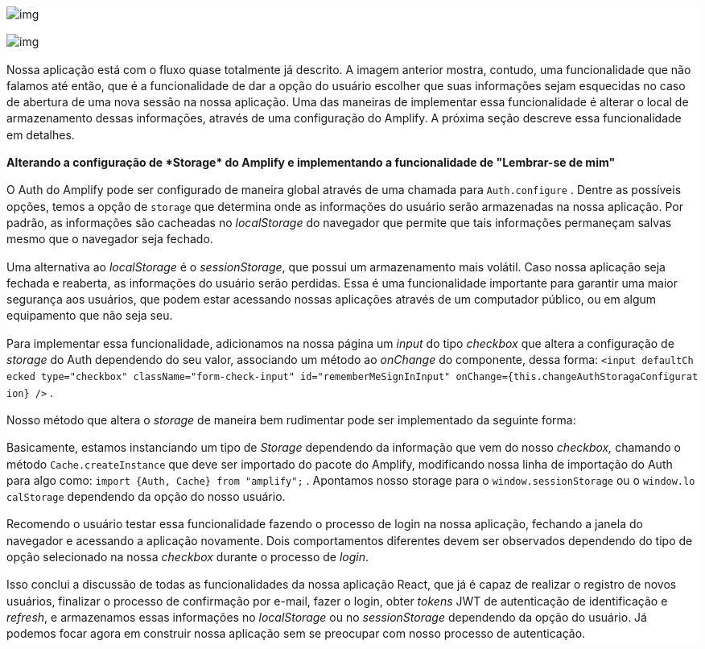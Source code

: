 ![img](https://miro.medium.com/max/60/1*L4RyM1RGnE2PG-Kf4YtOpw.png?q=20)

![img]()

Nossa aplicação está com o fluxo quase totalmente já descrito. A imagem anterior mostra, contudo, uma funcionalidade que não falamos até então, que é a funcionalidade de dar a opção do usuário escolher que suas informações sejam esquecidas no caso de abertura de uma nova sessão na nossa aplicação. Uma das maneiras de implementar essa funcionalidade é alterar o local de armazenamento dessas informações, através de uma configuração do Amplify. A próxima seção descreve essa funcionalidade em detalhes.

**Alterando a configuração de \*Storage\* do Amplify e implementando a funcionalidade de "Lembrar-se de mim"**

O Auth do Amplify pode ser configurado de maneira global através de uma chamada para `Auth.configure` . Dentre as possíveis opções, temos a opção de `storage` que determina onde as informações do usuário serão armazenadas na nossa aplicação. Por padrão, as informações são cacheadas no *localStorage* do navegador que permite que tais informações permaneçam salvas mesmo que o navegador seja fechado.

Uma alternativa ao *localStorage* é o *sessionStorage*, que possui um armazenamento mais volátil. Caso nossa aplicação seja fechada e reaberta, as informações do usuário serão perdidas. Essa é uma funcionalidade importante para garantir uma maior segurança aos usuários, que podem estar acessando nossas aplicações através de um computador público, ou em algum equipamento que não seja seu.

Para implementar essa funcionalidade, adicionamos na nossa página um *input* do tipo *checkbox* que altera a configuração de *storage* do Auth dependendo do seu valor, associando um método ao *onChange* do componente, dessa forma: `<input defaultChecked type="checkbox" className="form-check-input" id="rememberMeSignInInput" onChange={this.changeAuthStoragaConfiguration} />` .

Nosso método que altera o *storage* de maneira bem rudimentar pode ser implementado da seguinte forma:

<iframe src="https://medium.com/media/562cd503480e6e371a86cc5a5ade6b0d" allowfullscreen="" frameborder="0" height="523" width="680" title="changeAuthStorageConfiguration.js" class="ef es eo ex w" scrolling="auto" style="box-sizing: inherit; width: 680px; position: absolute; left: 0px; top: 0px; height: 522.986px;"></iframe>

Basicamente, estamos instanciando um tipo de *Storage* dependendo da informação que vem do nosso *checkbox,* chamando o método `Cache.createInstance` que deve ser importado do pacote do Amplify, modificando nossa linha de importação do Auth para algo como: `import {Auth, Cache} from "amplify";` . Apontamos nosso storage para o `window.sessionStorage` ou o `window.localStorage` dependendo da opção do nosso usuário.

Recomendo o usuário testar essa funcionalidade fazendo o processo de login na nossa aplicação, fechando a janela do navegador e acessando a aplicação novamente. Dois comportamentos diferentes devem ser observados dependendo do tipo de opção selecionado na nossa *checkbox* durante o processo de *login*.

Isso conclui a discussão de todas as funcionalidades da nossa aplicação React, que já é capaz de realizar o registro de novos usuários, finalizar o processo de confirmação por e-mail, fazer o login, obter *tokens* JWT de autenticação de identificação e *refresh*, e armazenamos essas informações no *localStorage* ou no *sessionStorage* dependendo da opção do usuário. Já podemos focar agora em construir nossa aplicação sem se preocupar com nosso processo de autenticação.
